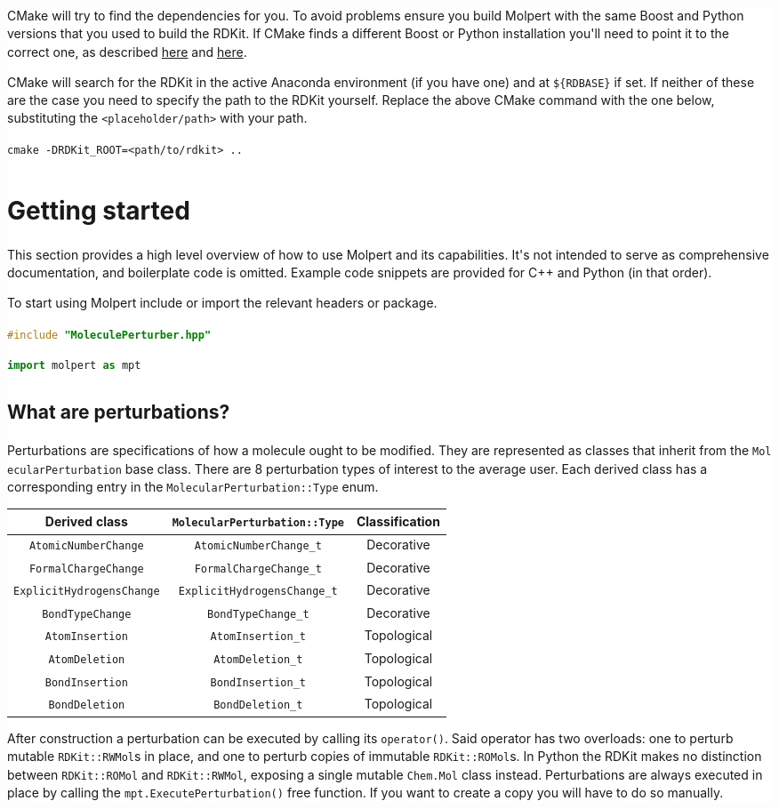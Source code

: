 CMake will try to find the dependencies for you. To avoid problems ensure you build Molpert with the same Boost and Python versions that you used to build the RDKit. If CMake finds a different Boost or Python installation you'll need to point it to the correct one, as described [here](https://cmake.org/cmake/help/latest/module/FindBoost.html) and [here](https://cmake.org/cmake/help/latest/module/FindPython.html).

CMake will search for the RDKit in the active Anaconda environment (if you have one) and at `${RDBASE}` if set. If neither of these are the case you need to specify the path to the RDKit yourself. Replace the above CMake command with the one below, substituting the `<placeholder/path>` with your path.

```shell
cmake -DRDKit_ROOT=<path/to/rdkit> ..
```

# Getting started

This section provides a high level overview of how to use Molpert and its capabilities. It's not intended to serve as comprehensive documentation, and boilerplate code is omitted. Example code snippets are provided for C++ and Python (in that order).

To start using Molpert include or import the relevant headers or package.

```cpp
#include "MoleculePerturber.hpp"
```
```python
import molpert as mpt
```

## What are perturbations?

Perturbations are specifications of how a molecule ought to be modified. They are represented as classes that inherit from the `MolecularPerturbation` base class. There are 8 perturbation types of interest to the average user. Each derived class has a corresponding entry in the `MolecularPerturbation::Type` enum.

| Derived class             | `MolecularPerturbation::Type` | Classification |
| :-----------------------: | :---------------------------: | :------------: |
| `AtomicNumberChange`      | `AtomicNumberChange_t`        | Decorative     |
| `FormalChargeChange`      | `FormalChargeChange_t`        | Decorative     |
| `ExplicitHydrogensChange` | `ExplicitHydrogensChange_t`   | Decorative     |
| `BondTypeChange`          | `BondTypeChange_t`            | Decorative     |
| `AtomInsertion`           | `AtomInsertion_t`             | Topological    |
| `AtomDeletion`            | `AtomDeletion_t`              | Topological    |
| `BondInsertion`           | `BondInsertion_t`             | Topological    |
| `BondDeletion`            | `BondDeletion_t`              | Topological    |

After construction a perturbation can be executed by calling its `operator()`. Said operator has two overloads: one to perturb mutable `RDKit::RWMol`s in place, and one to perturb copies of immutable `RDKit::ROMol`s. In Python the RDKit makes no distinction between `RDKit::ROMol` and `RDKit::RWMol`, exposing a single mutable `Chem.Mol` class instead. Perturbations are always executed in place by calling the `mpt.ExecutePerturbation()` free function. If you want to create a copy you will have to do so manually.
